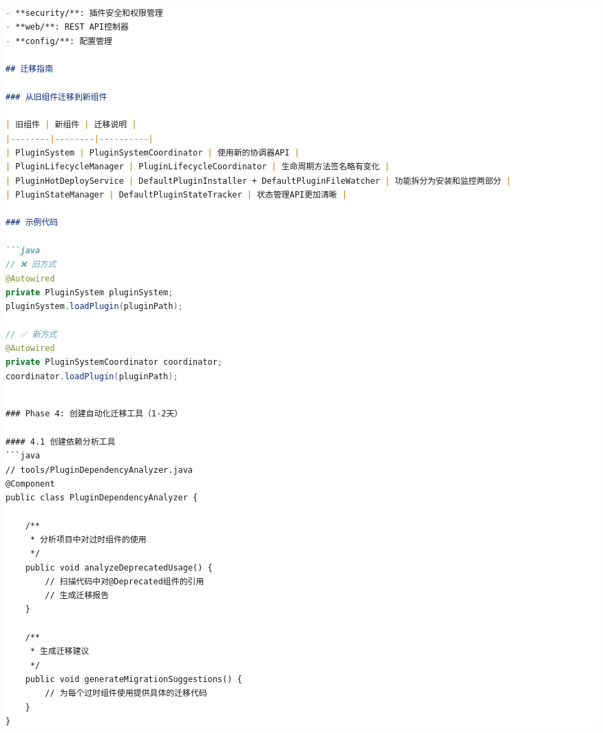 ```markdown
- **security/**: 插件安全和权限管理
- **web/**: REST API控制器
- **config/**: 配置管理

## 迁移指南

### 从旧组件迁移到新组件

| 旧组件 | 新组件 | 迁移说明 |
|--------|--------|----------|
| PluginSystem | PluginSystemCoordinator | 使用新的协调器API |
| PluginLifecycleManager | PluginLifecycleCoordinator | 生命周期方法签名略有变化 |
| PluginHotDeployService | DefaultPluginInstaller + DefaultPluginFileWatcher | 功能拆分为安装和监控两部分 |
| PluginStateManager | DefaultPluginStateTracker | 状态管理API更加清晰 |

### 示例代码

```java
// ❌ 旧方式
@Autowired
private PluginSystem pluginSystem;
pluginSystem.loadPlugin(pluginPath);

// ✅ 新方式  
@Autowired
private PluginSystemCoordinator coordinator;
coordinator.loadPlugin(pluginPath);
```
```

### Phase 4: 创建自动化迁移工具（1-2天）

#### 4.1 创建依赖分析工具
```java
// tools/PluginDependencyAnalyzer.java
@Component
public class PluginDependencyAnalyzer {
    
    /**
     * 分析项目中对过时组件的使用
     */
    public void analyzeDeprecatedUsage() {
        // 扫描代码中对@Deprecated组件的引用
        // 生成迁移报告
    }
    
    /**
     * 生成迁移建议
     */
    public void generateMigrationSuggestions() {
        // 为每个过时组件使用提供具体的迁移代码
    }
}
```
